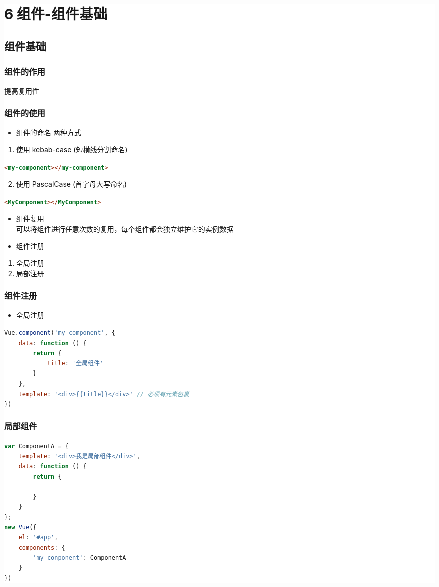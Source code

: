 # 6 组件-组件基础

## 组件基础

### 组件的作用
提高复用性

### 组件的使用

* 组件的命名 两种方式 <br>
1. 使用 kebab-case (短横线分割命名) 
```html
<my-component></my-component>
```
2. 使用 PascalCase (首字母大写命名) 
```html
<MyComponent></MyComponent>
```

* 组件复用 <br>
可以将组件进行任意次数的复用，每个组件都会独立维护它的实例数据

* 组件注册 <br>
1. 全局注册
2. 局部注册

### 组件注册
* 全局注册
```javascript
Vue.component('my-component', {
	data: function () {
		return {
			title: '全局组件'
		}
	},
	template: '<div>{{title}}</div>' // 必须有元素包裹
})
```

### 局部组件
```javascript
var ComponentA = {
	template: '<div>我是局部组件</div>',
	data: function () {
		return {

		}
	}
};
new Vue({
	el: '#app',
	components: {
		'my-conponent': ComponentA
	}
})
```
